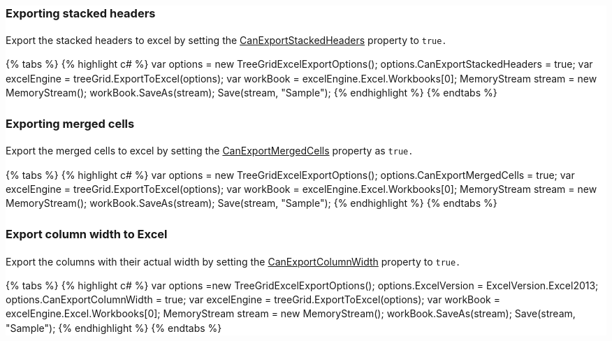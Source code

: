 ### Exporting stacked headers

Export the stacked headers to excel by setting the [CanExportStackedHeaders](https://help.syncfusion.com/cr/winui/Syncfusion.UI.Xaml.TreeGrid.Export.TreeGridExcelExportOptions.html#Syncfusion_UI_Xaml_TreeGrid_Export_TreeGridExcelExportOptions_CanExportStackedHeaders) property to `true.`

{% tabs %}
{% highlight c# %}
var options = new TreeGridExcelExportOptions();
options.CanExportStackedHeaders = true;
var excelEngine = treeGrid.ExportToExcel(options);
var workBook = excelEngine.Excel.Workbooks[0];
MemoryStream stream = new MemoryStream();
workBook.SaveAs(stream);
Save(stream, "Sample"); 
{% endhighlight %}
{% endtabs %}

### Exporting merged cells

Export the merged cells to excel by setting the [CanExportMergedCells](https://help.syncfusion.com/cr/winui/Syncfusion.UI.Xaml.TreeGrid.Export.TreeGridExcelExportOptions.html#Syncfusion_UI_Xaml_TreeGrid_Export_TreeGridExcelExportOptions_CanExportMergedCells) property as `true.`

{% tabs %}
{% highlight c# %}
var options = new TreeGridExcelExportOptions();
options.CanExportMergedCells = true;
var excelEngine = treeGrid.ExportToExcel(options);
var workBook = excelEngine.Excel.Workbooks[0];
MemoryStream stream = new MemoryStream();
workBook.SaveAs(stream);
Save(stream, "Sample"); 
{% endhighlight %}
{% endtabs %}

### Export column width to Excel

Export the columns with their actual width by setting the [CanExportColumnWidth](https://help.syncfusion.com/cr/winui/Syncfusion.UI.Xaml.TreeGrid.Export.TreeGridExcelExportOptions.html#Syncfusion_UI_Xaml_TreeGrid_Export_TreeGridExcelExportOptions_CanExportColumnWidth) property to `true.` 

{% tabs %}
{% highlight c# %}
var options =new TreeGridExcelExportOptions();
options.ExcelVersion = ExcelVersion.Excel2013;
options.CanExportColumnWidth = true;
var excelEngine = treeGrid.ExportToExcel(options);
var workBook = excelEngine.Excel.Workbooks[0];
MemoryStream stream = new MemoryStream();
workBook.SaveAs(stream);
Save(stream, "Sample"); 
{% endhighlight %}
{% endtabs %}
